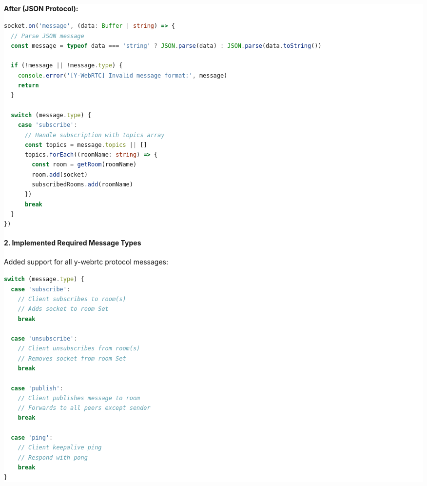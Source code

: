 **After (JSON Protocol):**
```typescript
socket.on('message', (data: Buffer | string) => {
  // Parse JSON message
  const message = typeof data === 'string' ? JSON.parse(data) : JSON.parse(data.toString())
  
  if (!message || !message.type) {
    console.error('[Y-WebRTC] Invalid message format:', message)
    return
  }
  
  switch (message.type) {
    case 'subscribe':
      // Handle subscription with topics array
      const topics = message.topics || []
      topics.forEach((roomName: string) => {
        const room = getRoom(roomName)
        room.add(socket)
        subscribedRooms.add(roomName)
      })
      break
  }
})
```

#### 2. Implemented Required Message Types

Added support for all y-webrtc protocol messages:

```typescript
switch (message.type) {
  case 'subscribe':
    // Client subscribes to room(s)
    // Adds socket to room Set
    break
    
  case 'unsubscribe':
    // Client unsubscribes from room(s)
    // Removes socket from room Set
    break
    
  case 'publish':
    // Client publishes message to room
    // Forwards to all peers except sender
    break
    
  case 'ping':
    // Client keepalive ping
    // Respond with pong
    break
}
```

